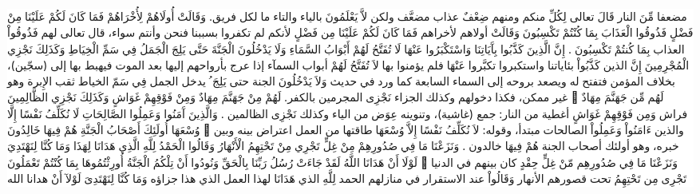 مضعفا
مِّنَ النار قَالَ
تعالى
لِكُلِّ
منكم ومنهم
ضِعْفٌ
عذاب مضعَّف
ولكن لاَّ يَعْلَمُونَ
بالياء والتاء ما لكل فريق.
وَقَالَتْ أُولَاهُمْ لِأُخْرَاهُمْ فَمَا كَانَ لَكُمْ عَلَيْنَا مِنْ فَضْلٍ فَذُوقُوا الْعَذَابَ بِمَا كُنْتُمْ تَكْسِبُونَ
وَقَالَتْ أولاهم لأخراهم فَمَا كَانَ لَكُمْ عَلَيْنَا مِن فَضْلٍ
لأنكم لم تكفروا بسببنا فنحن وأنتم سواء، قال تعالى لهم
فَذُوقُواْ العذاب بِمَا كُنتُمْ تَكْسِبُونَ
.
إِنَّ الَّذِينَ كَذَّبُوا بِآَيَاتِنَا وَاسْتَكْبَرُوا عَنْهَا لَا تُفَتَّحُ لَهُمْ أَبْوَابُ السَّمَاءِ وَلَا يَدْخُلُونَ الْجَنَّةَ حَتَّى يَلِجَ الْجَمَلُ فِي سَمِّ الْخِيَاطِ وَكَذَلِكَ نَجْزِي الْمُجْرِمِينَ
إِنَّ الذين كَذَّبُواْ بئاياتنا واستكبروا
تكبَّروا
عَنْهَا
فلم يؤمنوا بها
لاَ تُفَتَّحُ لَهُمْ أبواب السمآء
إذا عرج بأرواحهم إليها بعد الموت فيهبط بها إلى (سجّين)، بخلاف المؤمن فتفتح له ويصعد بروحه إلى السماء السابعة كما ورد في حديث
وَلاَ يَدْخُلُونَ الجنة حتى يَلِجَ ُ
يدخل
الجمل فِي سَمّ الخياط
ثقب الإِبرة وهو غير ممكن، فكذا دخولهم
وكذلك
الجزاء
نَجْزِى المجرمين
بالكفر.
لَهُمْ مِنْ جَهَنَّمَ مِهَادٌ وَمِنْ فَوْقِهِمْ غَوَاشٍ وَكَذَلِكَ نَجْزِي الظَّالِمِينَ

لَهُم مِّن جَهَنَّمَ مِهَادٌ
فراش
وَمِن فَوْقِهِمْ غَوَاشٍ
أغطية من النار: جمع (غاشية)، وتنوينه عِوَض من الياء
وكذلك نَجْزِى الظالمين
.
وَالَّذِينَ آَمَنُوا وَعَمِلُوا الصَّالِحَاتِ لَا نُكَلِّفُ نَفْسًا إِلَّا وُسْعَهَا أُولَئِكَ أَصْحَابُ الْجَنَّةِ هُمْ فِيهَا خَالِدُونَ

والذين ءَامَنُواْ وَعَمِلُواْ الصالحات
مبتدأ، وقوله:
لاَ نُكَلِّفُ نَفْسًا إِلاَّ وُسْعَهَا
طاقتها من العمل اعتراض بينه وبين خبره، وهو
أولئك أصحاب الجنة هُمْ فِيهَا خالدون
.
وَنَزَعْنَا مَا فِي صُدُورِهِمْ مِنْ غِلٍّ تَجْرِي مِنْ تَحْتِهِمُ الْأَنْهَارُ وَقَالُوا الْحَمْدُ لِلَّهِ الَّذِي هَدَانَا لِهَذَا وَمَا كُنَّا لِنَهْتَدِيَ لَوْلَا أَنْ هَدَانَا اللَّهُ لَقَدْ جَاءَتْ رُسُلُ رَبِّنَا بِالْحَقِّ وَنُودُوا أَنْ تِلْكُمُ الْجَنَّةُ أُورِثْتُمُوهَا بِمَا كُنْتُمْ تَعْمَلُونَ

وَنَزَعْنَا مَا فِي صُدُورِهِم مّنْ غِلٍّ
حِقْدٍ كان بينهم في الدنيا
تَجْرِى مِن تَحْتِهِمُ
تحت قصورهم
الأنهار وَقَالُواْ
عند الاستقرار في منازلهم
الحمد لِلَّهِ الذي هَدَانَا لهذا
العمل الذي هذا جزاؤه
وَمَا كُنَّا لِنَهْتَدِىَ لَوْلآ أَنْ هدانا الله